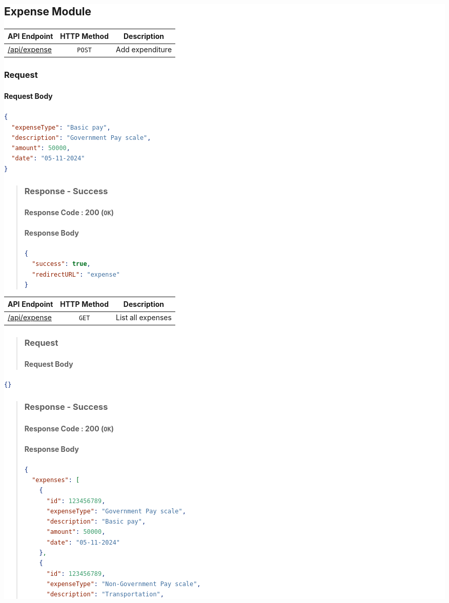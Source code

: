 
## Expense Module

| API Endpoint     | HTTP Method |   Description   |
| ---------------- | :---------: | :-------------: |
| [/api/expense]() |   `POST`    | Add expenditure |

### Request

#### Request Body

```json
{
  "expenseType": "Basic pay",
  "description": "Government Pay scale",
  "amount": 50000,
  "date": "05-11-2024"
}
```

> ### Response - Success
>
> #### Response Code : 200 (`OK`)
>
> #### Response Body
>
> ```json
> {
>   "success": true,
>   "redirectURL": "expense"
> }
> ```

| API Endpoint     | HTTP Method |    Description    |
| ---------------- | :---------: | :---------------: |
| [/api/expense]() |    `GET`    | List all expenses |

> ### Request
>
> #### Request Body

```json
{}
```

> ### Response - Success
>
> #### Response Code : 200 (`OK`)
>
> #### Response Body
>
> ```json
> {
>   "expenses": [
>     {
>       "id": 123456789,
>       "expenseType": "Government Pay scale",
>       "description": "Basic pay",
>       "amount": 50000,
>       "date": "05-11-2024"
>     },
>     {
>       "id": 123456789,
>       "expenseType": "Non-Government Pay scale",
>       "description": "Transportation",